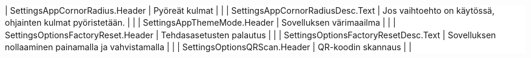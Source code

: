 | SettingsAppCornorRadius.Header                                     | Pyöreät kulmat                                                                                                                                                                                                                                                                                                                                                                                                                                                                                                                                                                                                                                                                                                                                                                                                                                                                      |                  |
| SettingsAppCornorRadiusDesc.Text                                   | Jos vaihtoehto on käytössä, ohjainten kulmat pyöristetään.                                                                                                                                                                                                                                                                                                                                                                                                                                                                                                                                                                                                                                                                                                                                                                                                                          |                  |
| SettingsAppThemeMode.Header                                        | Sovelluksen värimaailma                                                                                                                                                                                                                                                                                                                                                                                                                                                                                                                                                                                                                                                                                                                                                                                                                                                             |                  |
| SettingsOptionsFactoryReset.Header                                 | Tehdasasetusten palautus                                                                                                                                                                                                                                                                                                                                                                                                                                                                                                                                                                                                                                                                                                                                                                                                                                                            |                  |
| SettingsOptionsFactoryResetDesc.Text                               | Sovelluksen nollaaminen painamalla ja vahvistamalla                                                                                                                                                                                                                                                                                                                                                                                                                                                                                                                                                                                                                                                                                                                                                                                                                                 |                  |
| SettingsOptionsQRScan.Header                                       | QR-koodin skannaus                                                                                                                                                                                                                                                                                                                                                                                                                                                                                                                                                                                                                                                                                                                                                                                                                                                                  |                  |